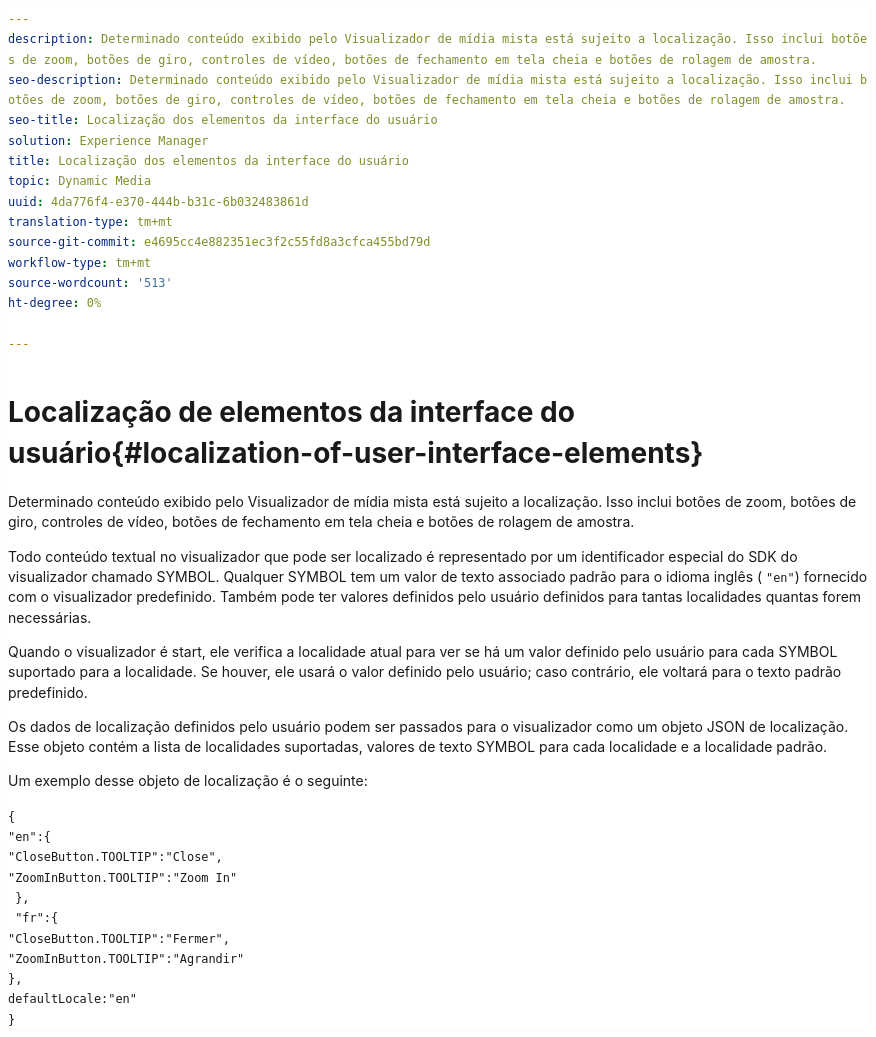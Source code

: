 ```yaml
---
description: Determinado conteúdo exibido pelo Visualizador de mídia mista está sujeito a localização. Isso inclui botões de zoom, botões de giro, controles de vídeo, botões de fechamento em tela cheia e botões de rolagem de amostra.
seo-description: Determinado conteúdo exibido pelo Visualizador de mídia mista está sujeito a localização. Isso inclui botões de zoom, botões de giro, controles de vídeo, botões de fechamento em tela cheia e botões de rolagem de amostra.
seo-title: Localização dos elementos da interface do usuário
solution: Experience Manager
title: Localização dos elementos da interface do usuário
topic: Dynamic Media
uuid: 4da776f4-e370-444b-b31c-6b032483861d
translation-type: tm+mt
source-git-commit: e4695cc4e882351ec3f2c55fd8a3cfca455bd79d
workflow-type: tm+mt
source-wordcount: '513'
ht-degree: 0%

---
```



# Localização de elementos da interface do usuário{#localization-of-user-interface-elements}

Determinado conteúdo exibido pelo Visualizador de mídia mista está sujeito a localização. Isso inclui botões de zoom, botões de giro, controles de vídeo, botões de fechamento em tela cheia e botões de rolagem de amostra.

Todo conteúdo textual no visualizador que pode ser localizado é representado por um identificador especial do SDK do visualizador chamado SYMBOL. Qualquer SYMBOL tem um valor de texto associado padrão para o idioma inglês ( `"en"`) fornecido com o visualizador predefinido. Também pode ter valores definidos pelo usuário definidos para tantas localidades quantas forem necessárias.

Quando o visualizador é start, ele verifica a localidade atual para ver se há um valor definido pelo usuário para cada SYMBOL suportado para a localidade. Se houver, ele usará o valor definido pelo usuário; caso contrário, ele voltará para o texto padrão predefinido.

Os dados de localização definidos pelo usuário podem ser passados para o visualizador como um objeto JSON de localização. Esse objeto contém a lista de localidades suportadas, valores de texto SYMBOL para cada localidade e a localidade padrão.

Um exemplo desse objeto de localização é o seguinte:

```
{ 
"en":{ 
"CloseButton.TOOLTIP":"Close", 
"ZoomInButton.TOOLTIP":"Zoom In" 
 }, 
 "fr":{ 
"CloseButton.TOOLTIP":"Fermer", 
"ZoomInButton.TOOLTIP":"Agrandir" 
}, 
defaultLocale:"en" 
}
```
